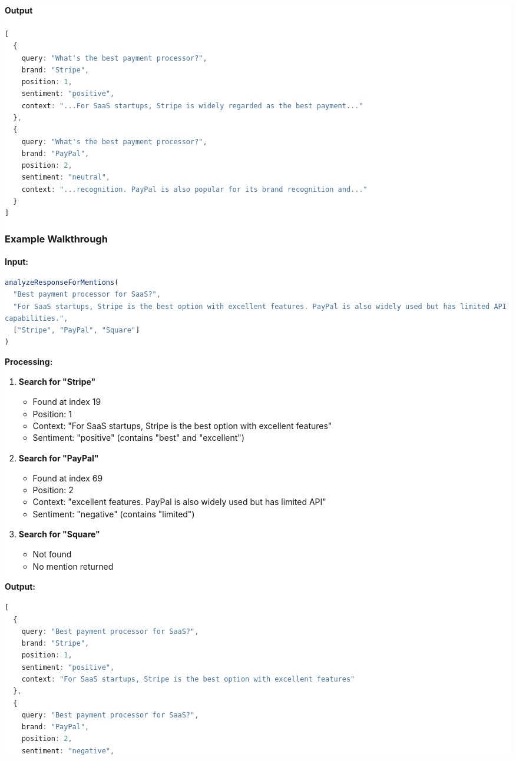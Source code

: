 #### Output

```typescript
[
  {
    query: "What's the best payment processor?",
    brand: "Stripe",
    position: 1,
    sentiment: "positive",
    context: "...For SaaS startups, Stripe is widely regarded as the best payment..."
  },
  {
    query: "What's the best payment processor?",
    brand: "PayPal",
    position: 2,
    sentiment: "neutral",
    context: "...recognition. PayPal is also popular for its brand recognition and..."
  }
]
```

### Example Walkthrough

**Input:**

```typescript
analyzeResponseForMentions(
  "Best payment processor for SaaS?",
  "For SaaS startups, Stripe is the best option with excellent features. PayPal is also widely used but has limited API capabilities.",
  ["Stripe", "PayPal", "Square"]
)
```

**Processing:**

1. **Search for "Stripe"**
   - Found at index 19
   - Position: 1
   - Context: "For SaaS startups, Stripe is the best option with excellent features"
   - Sentiment: "positive" (contains "best" and "excellent")

2. **Search for "PayPal"**
   - Found at index 69
   - Position: 2
   - Context: "excellent features. PayPal is also widely used but has limited API"
   - Sentiment: "negative" (contains "limited")

3. **Search for "Square"**
   - Not found
   - No mention returned

**Output:**

```typescript
[
  {
    query: "Best payment processor for SaaS?",
    brand: "Stripe",
    position: 1,
    sentiment: "positive",
    context: "For SaaS startups, Stripe is the best option with excellent features"
  },
  {
    query: "Best payment processor for SaaS?",
    brand: "PayPal",
    position: 2,
    sentiment: "negative",
```